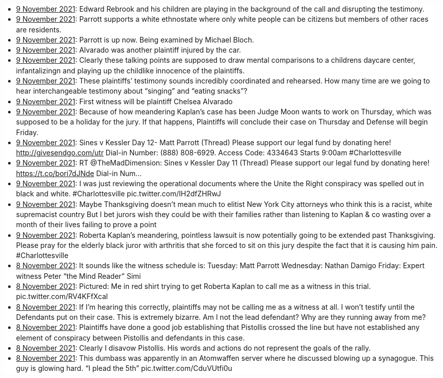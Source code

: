* [ 9 November 2021](https://web.archive.org/web/20211109151002/https://twitter.com/TheMadDimension/status/1458088684163567620): Edward Rebrook and his children are playing in the background of the call and disrupting the testimony.
* [ 9 November 2021](https://web.archive.org/web/20211109150237/https://twitter.com/TheMadDimension/status/1458086897545322497): Parrott supports a white ethnostate where only white people can be citizens but members of other races are residents.
* [ 9 November 2021](https://web.archive.org/web/20211109150237/https://twitter.com/TheMadDimension/status/1458086897545322497): Parrott is up now. Being examined by Michael Bloch.
* [ 9 November 2021](https://web.archive.org/web/20211109142136/https://twitter.com/TheMadDimension/status/1458077279100313605): Alvarado was another plaintiff injured by the car.
* [ 9 November 2021](https://web.archive.org/web/20211109141939/https://twitter.com/TheMadDimension/status/1458076702689607682): Clearly these talking points are supposed to draw mental comparisons to a childrens daycare center, infantalizingn and playing up the childlike innocence of the plaintiffs.
* [ 9 November 2021](https://web.archive.org/web/20211109141939/https://twitter.com/TheMadDimension/status/1458076702689607682): These plaintiffs’ testimony sounds incredibly coordinated and rehearsed.  How many time are we going to hear interchangeable testimony about “singing” and “eating snacks”?
* [ 9 November 2021](https://web.archive.org/web/20211109140604/https://twitter.com/TheMadDimension/status/1458073253075881987): First witness will be plaintiff Chelsea Alvarado
* [ 9 November 2021](https://web.archive.org/web/20211109140429/https://twitter.com/TheMadDimension/status/1458072901307883526): Because of how meandering Kaplan’s case has been Judge Moon wants to work on Thursday, which was supposed to be a holiday for the jury.  If that happens, Plaintiffs will conclude their case on Thursday and Defense will begin Friday.
* [ 9 November 2021](https://web.archive.org/web/20211109131309/https://twitter.com/TheMadDimension/status/1458060035016232963): Sines v Kessler Day 12- Matt Parrott (Thread)   Please support our legal fund by donating here!  http://givesendgo.com/utr   Dial-in Number: (888) 808-6929. Access Code: 4334643  Starts 9:00am   #Charlottesville
* [ 9 November 2021](https://web.archive.org/web/20211109032226/https://twitter.com/TheMadDimension/status/1457911431693733889): RT @TheMadDimension: Sines v Kessler Day 11 (Thread)   Please support our legal fund by donating here! https://t.co/bori7dJNde  Dial-in Num…
* [ 9 November 2021](https://web.archive.org/web/20211109021355/https://twitter.com/TheMadDimension/status/1457892255264657412): I was just reviewing the operational documents where the Unite the Right conspiracy was spelled out in black and white.  #Charlottesville  pic.twitter.com/IH2dfZHRwJ
* [ 9 November 2021](https://web.archive.org/web/20211109003813/https://twitter.com/TheMadDimension/status/1457864810553647118): Maybe Thanksgiving doesn’t mean much to elitist New York City attorneys who think this is a racist, white supremacist country  But I bet jurors wish they could be with their families rather than listening to Kaplan & co wasting over a month of their lives failing to prove a point
* [ 9 November 2021](https://web.archive.org/web/20211109003813/https://twitter.com/TheMadDimension/status/1457864810553647118): Roberta Kaplan’s meandering, pointless lawsuit is now potentially going to be extended past Thanksgiving.  Please pray for the elderly black juror with arthritis that she forced to sit on this jury despite the fact that it is causing him pain.  #Charlottesville
* [ 8 November 2021](https://web.archive.org/web/20211108232608/https://twitter.com/TheMadDimension/status/1457845311729197067): It sounds like the witness schedule is:  Tuesday: Matt Parrott Wednesday: Nathan Damigo Friday: Expert witness Peter “the Mind Reader” Simi
* [ 8 November 2021](https://web.archive.org/web/20211108223113/https://twitter.com/TheMadDimension/status/1457831084578770950): Pictured: Me in red shirt trying to get Roberta Kaplan to call me as a witness in this trial. pic.twitter.com/RV4KFfXcal
* [ 8 November 2021](https://web.archive.org/web/20211108221455/https://twitter.com/TheMadDimension/status/1457828325322276871): If I’m hearing this correctly, plaintiffs may not be calling me as a witness at all.  I won’t testify until the Defendants put on their case.  This is extremely bizarre. Am I not the lead defendant? Why are they running away from me?
* [ 8 November 2021](https://web.archive.org/web/20211108220340/https://twitter.com/TheMadDimension/status/1457825148401246209): Plaintiffs have done a good job establishing that Pistollis crossed the line but have not established any element of conspiracy between Pistollis and defendants in this case.
* [ 8 November 2021](https://web.archive.org/web/20211108215902/https://twitter.com/TheMadDimension/status/1457824076051910661): Clearly I disavow Pistollis. His words and actions do not represent the goals of the rally.
* [ 8 November 2021](https://web.archive.org/web/20211108214608/https://twitter.com/TheMadDimension/status/1457821548740550663): This dumbass was apparently in an Atomwaffen server where he discussed blowing up a synagogue.  This guy is glowing hard.  “I plead the 5th” pic.twitter.com/CduVUtfi0u